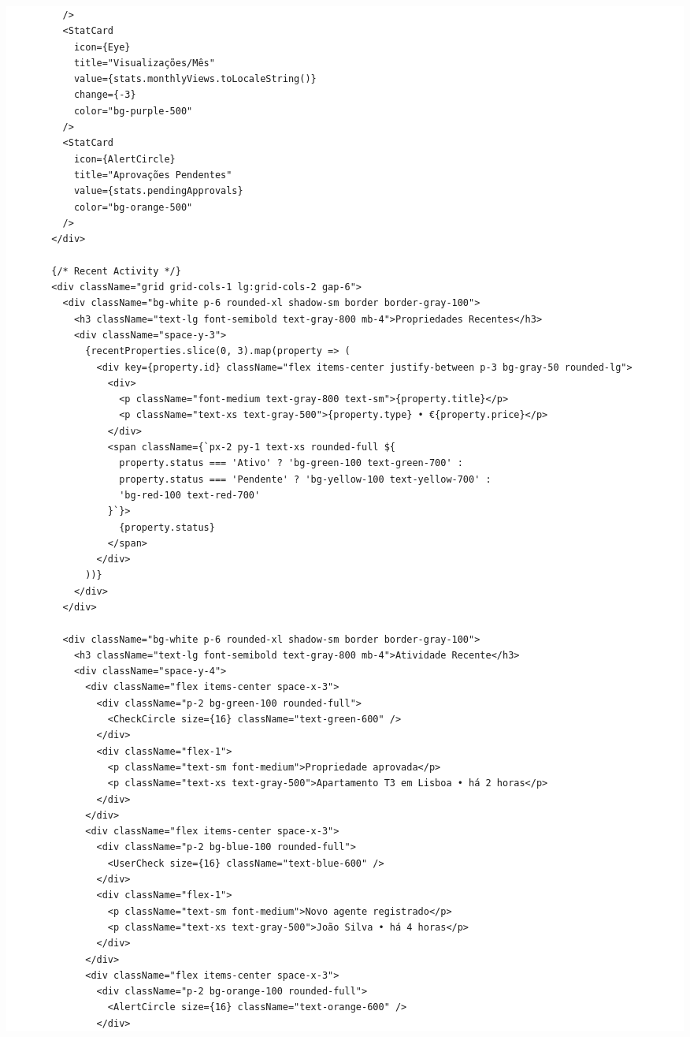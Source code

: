               />
              <StatCard 
                icon={Eye} 
                title="Visualizações/Mês" 
                value={stats.monthlyViews.toLocaleString()} 
                change={-3}
                color="bg-purple-500"
              />
              <StatCard 
                icon={AlertCircle} 
                title="Aprovações Pendentes" 
                value={stats.pendingApprovals} 
                color="bg-orange-500"
              />
            </div>

            {/* Recent Activity */}
            <div className="grid grid-cols-1 lg:grid-cols-2 gap-6">
              <div className="bg-white p-6 rounded-xl shadow-sm border border-gray-100">
                <h3 className="text-lg font-semibold text-gray-800 mb-4">Propriedades Recentes</h3>
                <div className="space-y-3">
                  {recentProperties.slice(0, 3).map(property => (
                    <div key={property.id} className="flex items-center justify-between p-3 bg-gray-50 rounded-lg">
                      <div>
                        <p className="font-medium text-gray-800 text-sm">{property.title}</p>
                        <p className="text-xs text-gray-500">{property.type} • €{property.price}</p>
                      </div>
                      <span className={`px-2 py-1 text-xs rounded-full ${
                        property.status === 'Ativo' ? 'bg-green-100 text-green-700' :
                        property.status === 'Pendente' ? 'bg-yellow-100 text-yellow-700' :
                        'bg-red-100 text-red-700'
                      }`}>
                        {property.status}
                      </span>
                    </div>
                  ))}
                </div>
              </div>

              <div className="bg-white p-6 rounded-xl shadow-sm border border-gray-100">
                <h3 className="text-lg font-semibold text-gray-800 mb-4">Atividade Recente</h3>
                <div className="space-y-4">
                  <div className="flex items-center space-x-3">
                    <div className="p-2 bg-green-100 rounded-full">
                      <CheckCircle size={16} className="text-green-600" />
                    </div>
                    <div className="flex-1">
                      <p className="text-sm font-medium">Propriedade aprovada</p>
                      <p className="text-xs text-gray-500">Apartamento T3 em Lisboa • há 2 horas</p>
                    </div>
                  </div>
                  <div className="flex items-center space-x-3">
                    <div className="p-2 bg-blue-100 rounded-full">
                      <UserCheck size={16} className="text-blue-600" />
                    </div>
                    <div className="flex-1">
                      <p className="text-sm font-medium">Novo agente registrado</p>
                      <p className="text-xs text-gray-500">João Silva • há 4 horas</p>
                    </div>
                  </div>
                  <div className="flex items-center space-x-3">
                    <div className="p-2 bg-orange-100 rounded-full">
                      <AlertCircle size={16} className="text-orange-600" />
                    </div>
